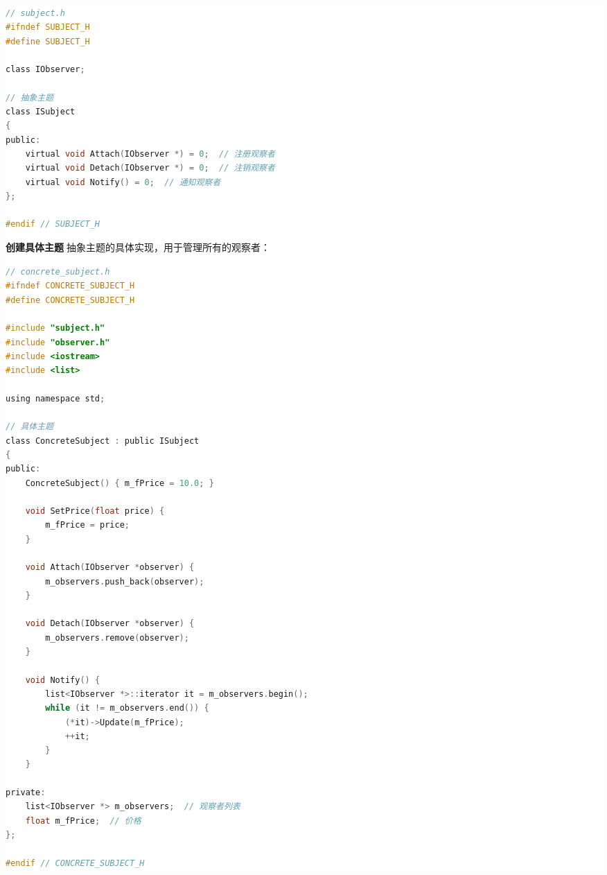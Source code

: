 ```c
// subject.h
#ifndef SUBJECT_H
#define SUBJECT_H

class IObserver;

// 抽象主题
class ISubject
{
public:
    virtual void Attach(IObserver *) = 0;  // 注册观察者
    virtual void Detach(IObserver *) = 0;  // 注销观察者
    virtual void Notify() = 0;  // 通知观察者
};

#endif // SUBJECT_H
```
**创建具体主题**
抽象主题的具体实现，用于管理所有的观察者：
```c
// concrete_subject.h
#ifndef CONCRETE_SUBJECT_H
#define CONCRETE_SUBJECT_H

#include "subject.h"
#include "observer.h"
#include <iostream>
#include <list>

using namespace std;

// 具体主题
class ConcreteSubject : public ISubject
{
public:
    ConcreteSubject() { m_fPrice = 10.0; }

    void SetPrice(float price) {
        m_fPrice = price;
    }

    void Attach(IObserver *observer) {
        m_observers.push_back(observer);
    }

    void Detach(IObserver *observer) {
        m_observers.remove(observer);
    }

    void Notify() {
        list<IObserver *>::iterator it = m_observers.begin();
        while (it != m_observers.end()) {
            (*it)->Update(m_fPrice);
            ++it;
        }
    }

private:
    list<IObserver *> m_observers;  // 观察者列表
    float m_fPrice;  // 价格
};

#endif // CONCRETE_SUBJECT_H
```